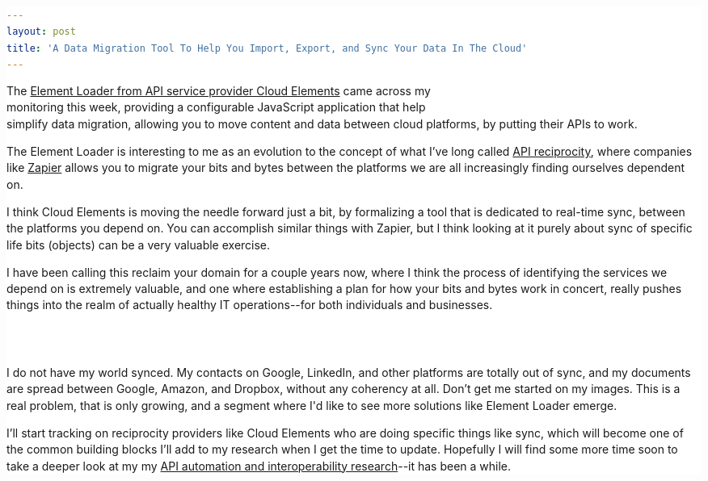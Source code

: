```yaml
---
layout: post
title: 'A Data Migration Tool To Help You Import, Export, and Sync Your Data In The Cloud'
---
```

<p><a href="http://cloud-elements.com"><img style="padding: 15px;" src="http://kinlane-productions.s3.amazonaws.com/api-evangelist-site/blog/cloud-elements-logo.png" alt="" width="35%" align="right" /></a></p>
<p>The <a href="http://cloud-elements.com/element-loader/">Element Loader from API service provider Cloud Elements</a> came across my monitoring this week, providing a configurable JavaScript application that help simplify data migration, allowing you to move content and data between cloud platforms, by putting their APIs to work.</p>
<p>The Element Loader is interesting to me as an evolution to the concept of what I&rsquo;ve long called <a href="http://reciprocity.apievangelist.com">API reciprocity</a>, where companies like <a href="http://zapier.com">Zapier</a> allows you to migrate your bits and bytes between the platforms we are all increasingly finding ourselves dependent on.</p>
<p>I think Cloud Elements is moving the needle forward just a bit, by formalizing a tool that is dedicated to real-time sync, between the platforms you depend on. You can accomplish similar things with Zapier, but I think looking at it purely about sync of specific life bits (objects) can be a very valuable exercise.&nbsp;</p>
<p>I have been calling this reclaim your domain for a couple years now, where I think the process of identifying the services we depend on is extremely valuable, and one where establishing a plan for how your bits and bytes work in concert, really pushes things into the realm of actually healthy IT operations--for both individuals and businesses.</p>
<p><a href="http://cloud-elements.com/element-loader/"><img style="padding: 15px;" src="http://kinlane-productions.s3.amazonaws.com/api-evangelist-site/blog/ElementLoaderWorkflow.png" alt="" width="100%" /></a></p>
<p>I do not have my world synced. My contacts on Google, LinkedIn, and other platforms are totally out of sync, and my documents are spread between Google, Amazon, and Dropbox, without any coherency at all. Don&rsquo;t get me started on my images. This is a real problem, that is only growing, and a segment where I'd like to see more solutions like Element Loader emerge.</p>
<p>I&rsquo;ll start tracking on reciprocity providers like Cloud Elements who are doing specific things like sync, which will become one of the common building blocks I&rsquo;ll add to my research when I get the time to update. Hopefully I will find some more time soon to take a deeper look at my my <a href="http://reciprocity.apievangelist.com/">API automation and interoperability research</a>--it has been a while.</p>